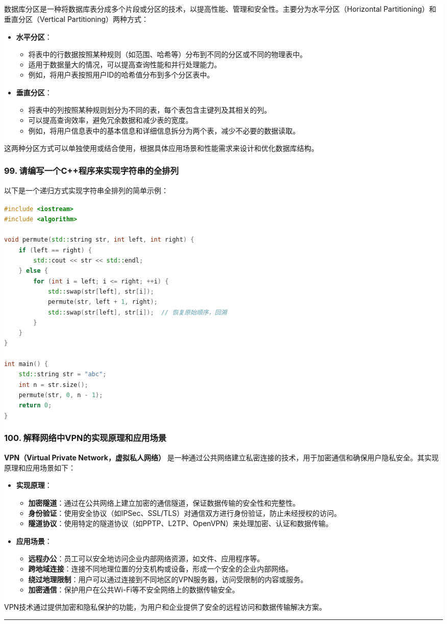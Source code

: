 数据库分区是一种将数据库表分成多个片段或分区的技术，以提高性能、管理和安全性。主要分为水平分区（Horizontal Partitioning）和垂直分区（Vertical Partitioning）两种方式：

- **水平分区**：
  - 将表中的行数据按照某种规则（如范围、哈希等）分布到不同的分区或不同的物理表中。
  - 适用于数据量大的情况，可以提高查询性能和并行处理能力。
  - 例如，将用户表按照用户ID的哈希值分布到多个分区表中。

- **垂直分区**：
  - 将表中的列按照某种规则划分为不同的表，每个表包含主键列及其相关的列。
  - 可以提高查询效率，避免冗余数据和减少表的宽度。
  - 例如，将用户信息表中的基本信息和详细信息拆分为两个表，减少不必要的数据读取。

这两种分区方式可以单独使用或结合使用，根据具体应用场景和性能需求来设计和优化数据库结构。

### 99. 请编写一个C++程序来实现字符串的全排列

以下是一个递归方式实现字符串全排列的简单示例：

```cpp
#include <iostream>
#include <algorithm>

void permute(std::string str, int left, int right) {
    if (left == right) {
        std::cout << str << std::endl;
    } else {
        for (int i = left; i <= right; ++i) {
            std::swap(str[left], str[i]);
            permute(str, left + 1, right);
            std::swap(str[left], str[i]);  // 恢复原始顺序，回溯
        }
    }
}

int main() {
    std::string str = "abc";
    int n = str.size();
    permute(str, 0, n - 1);
    return 0;
}
```

### 100. 解释网络中VPN的实现原理和应用场景

**VPN（Virtual Private Network，虚拟私人网络）** 是一种通过公共网络建立私密连接的技术，用于加密通信和确保用户隐私安全。其实现原理和应用场景如下：

- **实现原理**：
  - **加密隧道**：通过在公共网络上建立加密的通信隧道，保证数据传输的安全性和完整性。
  - **身份验证**：使用安全协议（如IPSec、SSL/TLS）对通信双方进行身份验证，防止未经授权的访问。
  - **隧道协议**：使用特定的隧道协议（如PPTP、L2TP、OpenVPN）来处理加密、认证和数据传输。

- **应用场景**：
  - **远程办公**：员工可以安全地访问企业内部网络资源，如文件、应用程序等。
  - **跨地域连接**：连接不同地理位置的分支机构或设备，形成一个安全的企业内部网络。
  - **绕过地理限制**：用户可以通过连接到不同地区的VPN服务器，访问受限制的内容或服务。
  - **加密通信**：保护用户在公共Wi-Fi等不安全网络上的数据传输安全。

VPN技术通过提供加密和隐私保护的功能，为用户和企业提供了安全的远程访问和数据传输解决方案。

------

